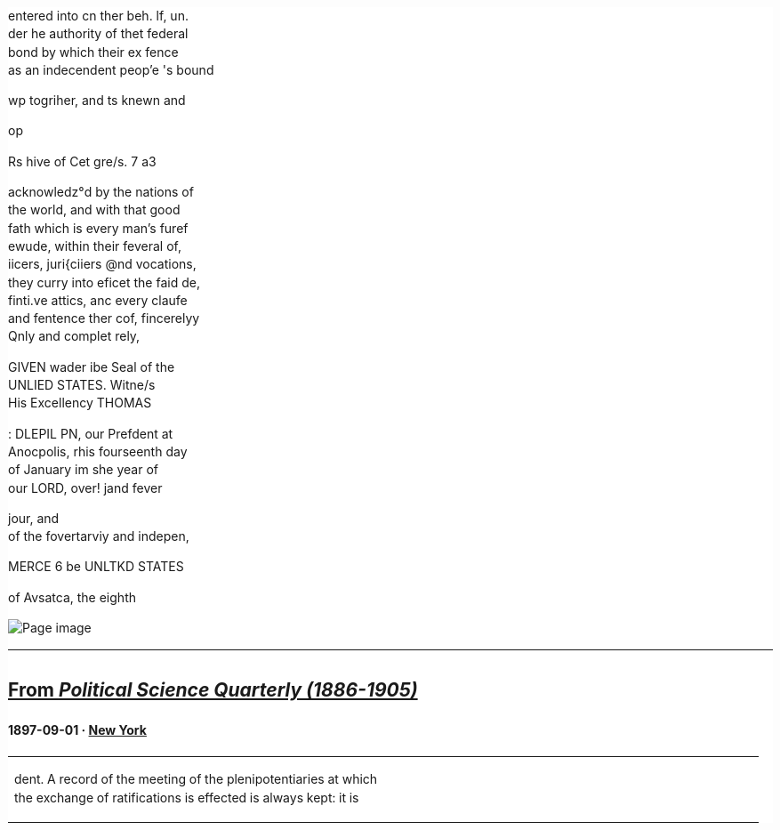 entered into cn ther beh. lf, un.  
der he authority of thet federal  
bond by which their ex fence  
as an indecendent peop’e &#x27;s bound  
  
wp togriher, and ts knewn and  
  
op  
  
  
  
Rs hive of Cet gre/s. 7 a3  
  
acknowledz°d by the nations of  
the world, and with that good  
fath which is every man’s furef  
ewude, within their feveral of,  
iicers, juri{ciiers @nd vocations,  
they curry into eficet the faid de,  
finti.ve attics, anc every claufe  
and fentence ther cof, fincerelyy  
Qnly and complet rely,  
  
GIVEN wader ibe Seal of the  
UNLIED STATES. Witne/s  
His Excellency THOMAS  
  
: DLEPIL PN, our Prefdent at  
Anocpolis, rhis fourseenth day  
of January im she year of  
our LORD, over! jand fever  
  
jour, and  
of the fovertarviy and indepen,  
  
MERCE 6 be UNLTKD STATES  
  
of Avsatca, the eighth
</td><td style="width: 50%; max-height: 75%; margin: auto; display: block;">
<img alt="Page image" src="https://iiif.archive.org/image/iiif/2/sim_new-hampshire-and-vermont-magazine_1797-07_1%2Fsim_new-hampshire-and-vermont-magazine_1797-07_1_jp2.zip%2Fsim_new-hampshire-and-vermont-magazine_1797-07_1_jp2%2Fsim_new-hampshire-and-vermont-magazine_1797-07_1_0019.jp2/pct:56.70955882352941,69.01306240928882,41.911764705882355,18.26923076923077/600,/0/default.jpg"/>
</td>
</tr></table>

---

## [From _Political Science Quarterly (1886-1905)_](https://archive.org/details/sim_political-science-quarterly_1897-09_12_3/page/n58/mode/1up?view=theater)

#### 1897-09-01 &middot; [New York](http://dbpedia.org/resource/New_York_City)

<table style="width: 100%;"><tr><td style="width: 50%">

  
dent. A record of the meeting of the plenipotentiaries at which  
the exchange of ratifications is effected is always kept: it is  
  